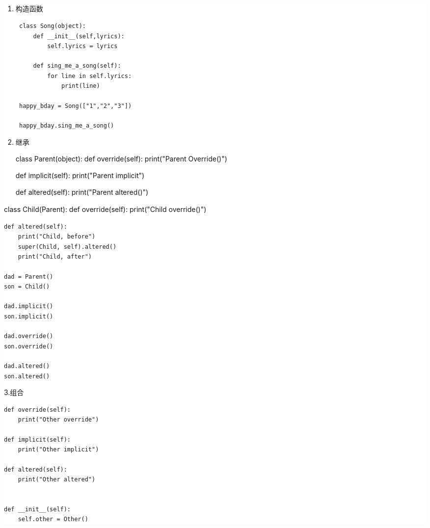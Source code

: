 1. 构造函数

		class Song(object):
		    def __init__(self,lyrics):
		        self.lyrics = lyrics
		
		    def sing_me_a_song(self):
		        for line in self.lyrics:
		            print(line)
		
		happy_bday = Song(["1","2","3"])
		
		happy_bday.sing_me_a_song()

2. 继承

	class Parent(object):
    def override(self):
        print("Parent Override()")

    def implicit(self):
        print("Parent implicit")

    def altered(self):
        print("Parent altered()")

class Child(Parent):
    def override(self):
        print("Child override()")

    def altered(self):
        print("Child, before")
        super(Child, self).altered()
        print("Child, after")

	dad = Parent()
	son = Child()
	
	dad.implicit()
	son.implicit()
	
	dad.override()
	son.override()
	
	dad.altered()
	son.altered()

3.组合

	
    def override(self):
        print("Other override")

    def implicit(self):
        print("Other implicit")

    def altered(self):
        print("Other altered")

	
    def __init__(self):
        self.other = Other()
